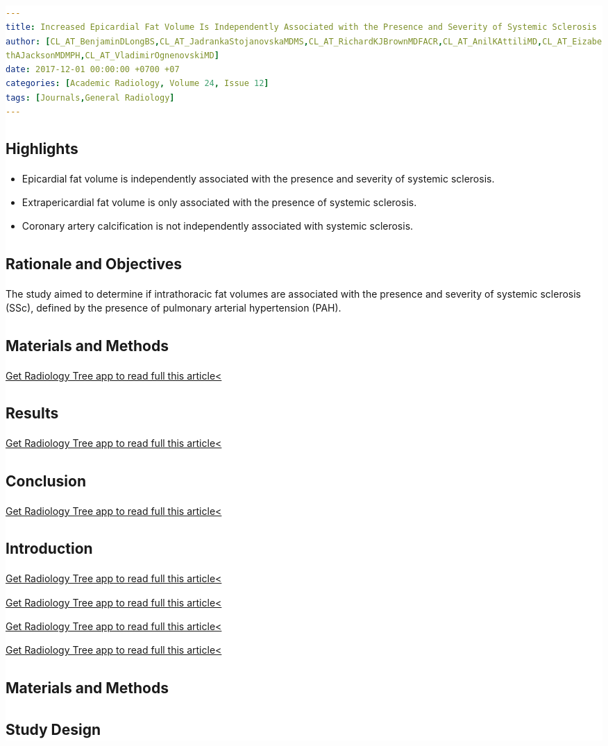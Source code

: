 ```yaml
---
title: Increased Epicardial Fat Volume Is Independently Associated with the Presence and Severity of Systemic Sclerosis
author: [CL_AT_BenjaminDLongBS,CL_AT_JadrankaStojanovskaMDMS,CL_AT_RichardKJBrownMDFACR,CL_AT_AnilKAttiliMD,CL_AT_EizabethAJacksonMDMPH,CL_AT_VladimirOgnenovskiMD]
date: 2017-12-01 00:00:00 +0700 +07
categories: [Academic Radiology, Volume 24, Issue 12]
tags: [Journals,General Radiology]
---
```

## Highlights

- Epicardial fat volume is independently associated with the presence and severity of systemic sclerosis.

- Extrapericardial fat volume is only associated with the presence of systemic sclerosis.

- Coronary artery calcification is not independently associated with systemic sclerosis.


## Rationale and Objectives

The study aimed to determine if intrathoracic fat volumes are associated with the presence and severity of systemic sclerosis (SSc), defined by the presence of pulmonary arterial hypertension (PAH).

## Materials and Methods

[Get Radiology Tree app to read full this article<](https://clinicalpub.com/app)

## Results

[Get Radiology Tree app to read full this article<](https://clinicalpub.com/app)

## Conclusion

[Get Radiology Tree app to read full this article<](https://clinicalpub.com/app)

## Introduction

[Get Radiology Tree app to read full this article<](https://clinicalpub.com/app)

[Get Radiology Tree app to read full this article<](https://clinicalpub.com/app)

[Get Radiology Tree app to read full this article<](https://clinicalpub.com/app)

[Get Radiology Tree app to read full this article<](https://clinicalpub.com/app)

## Materials and Methods

## Study Design
